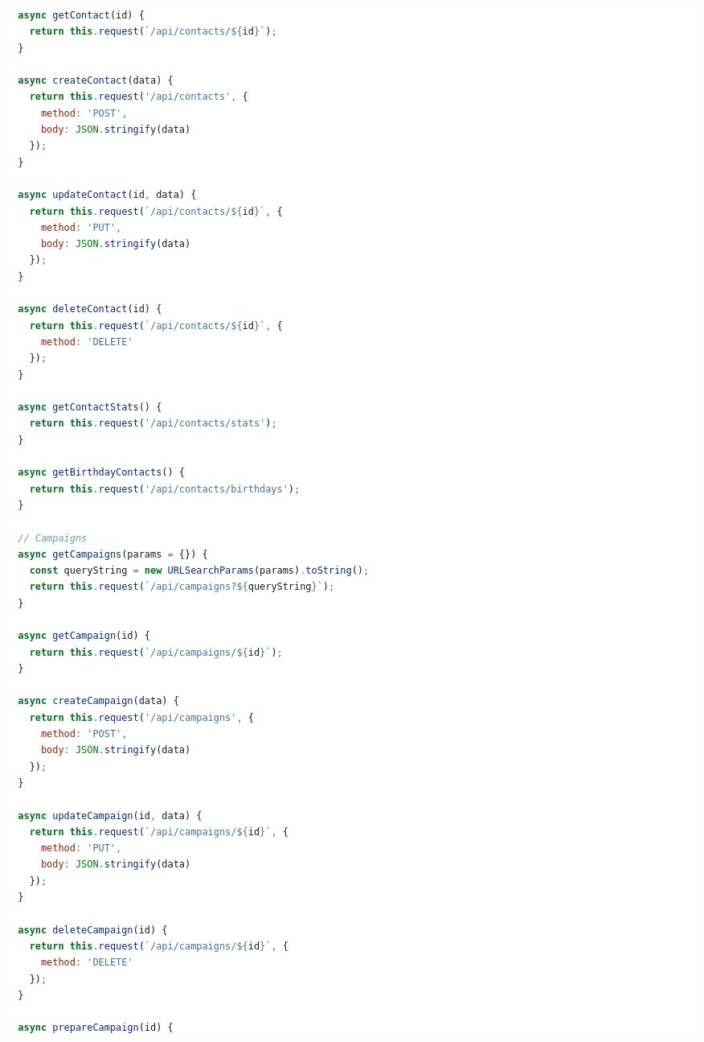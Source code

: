 ```javascript
  async getContact(id) {
    return this.request(`/api/contacts/${id}`);
  }

  async createContact(data) {
    return this.request('/api/contacts', {
      method: 'POST',
      body: JSON.stringify(data)
    });
  }

  async updateContact(id, data) {
    return this.request(`/api/contacts/${id}`, {
      method: 'PUT',
      body: JSON.stringify(data)
    });
  }

  async deleteContact(id) {
    return this.request(`/api/contacts/${id}`, {
      method: 'DELETE'
    });
  }

  async getContactStats() {
    return this.request('/api/contacts/stats');
  }

  async getBirthdayContacts() {
    return this.request('/api/contacts/birthdays');
  }

  // Campaigns
  async getCampaigns(params = {}) {
    const queryString = new URLSearchParams(params).toString();
    return this.request(`/api/campaigns?${queryString}`);
  }

  async getCampaign(id) {
    return this.request(`/api/campaigns/${id}`);
  }

  async createCampaign(data) {
    return this.request('/api/campaigns', {
      method: 'POST',
      body: JSON.stringify(data)
    });
  }

  async updateCampaign(id, data) {
    return this.request(`/api/campaigns/${id}`, {
      method: 'PUT',
      body: JSON.stringify(data)
    });
  }

  async deleteCampaign(id) {
    return this.request(`/api/campaigns/${id}`, {
      method: 'DELETE'
    });
  }

  async prepareCampaign(id) {
```